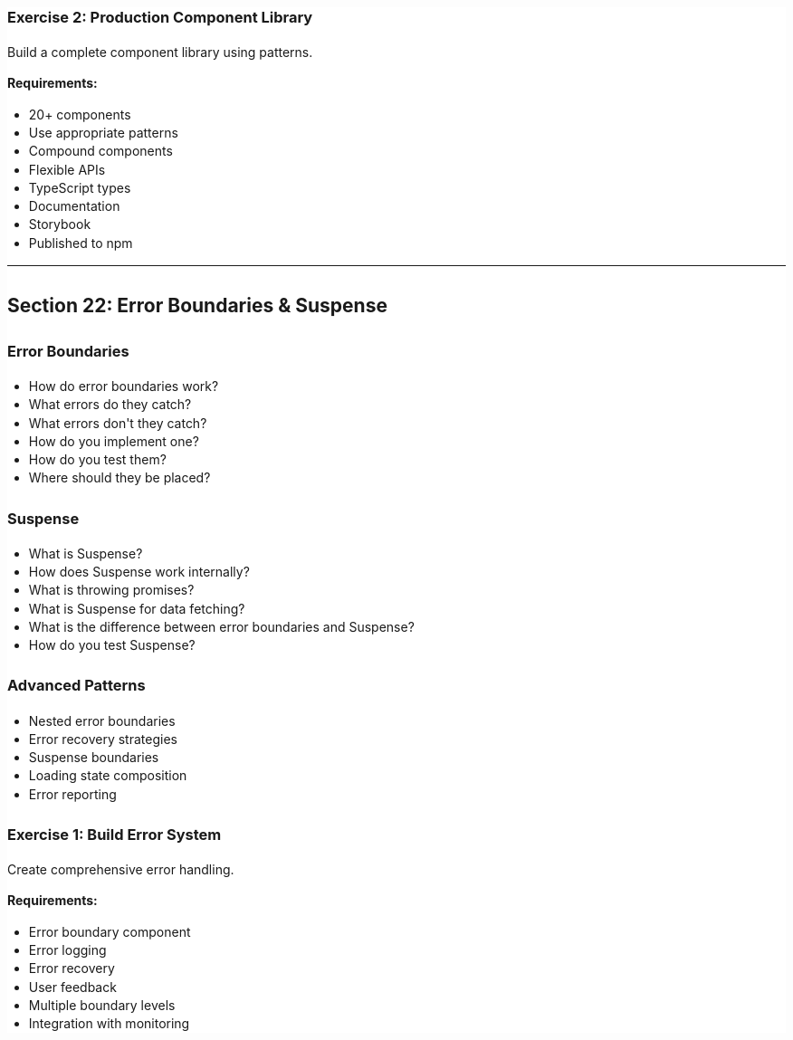 ### Exercise 2: Production Component Library

Build a complete component library using patterns.

**Requirements:**

- 20+ components
- Use appropriate patterns
- Compound components
- Flexible APIs
- TypeScript types
- Documentation
- Storybook
- Published to npm

---

## Section 22: Error Boundaries & Suspense

### Error Boundaries

- How do error boundaries work?
- What errors do they catch?
- What errors don't they catch?
- How do you implement one?
- How do you test them?
- Where should they be placed?

### Suspense

- What is Suspense?
- How does Suspense work internally?
- What is throwing promises?
- What is Suspense for data fetching?
- What is the difference between error boundaries and Suspense?
- How do you test Suspense?

### Advanced Patterns

- Nested error boundaries
- Error recovery strategies
- Suspense boundaries
- Loading state composition
- Error reporting

### Exercise 1: Build Error System

Create comprehensive error handling.

**Requirements:**

- Error boundary component
- Error logging
- Error recovery
- User feedback
- Multiple boundary levels
- Integration with monitoring
